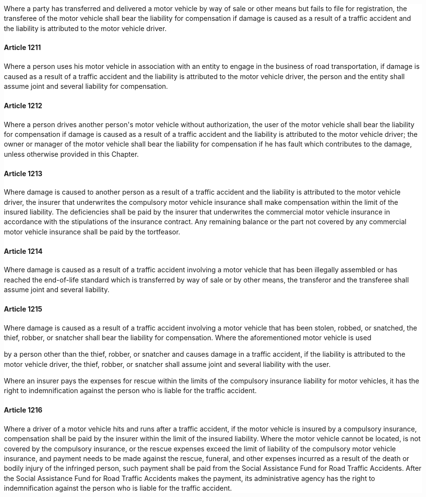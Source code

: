 Where a party has transferred and delivered a motor vehicle by way of sale or other means but fails to file for registration, the transferee of the motor vehicle shall bear the liability for compensation if damage is caused as a result of a traffic accident and the liability is attributed to the motor vehicle driver.

#### Article 1211

Where a person uses his motor vehicle in association with an entity to engage in the business of road transportation, if damage is caused as a result of a traffic accident and the liability is attributed to the motor vehicle driver, the person and the entity shall assume joint and several liability for compensation.

#### Article 1212

Where a person drives another person's motor vehicle without authorization, the user of the motor vehicle shall bear the liability for compensation if damage is caused as a result of a traffic accident and the liability is attributed to the motor vehicle driver; the owner or manager of the motor vehicle shall bear the liability for compensation if he has fault which contributes to the damage, unless otherwise provided in this Chapter.

#### Article 1213

Where damage is caused to another person as a result of a traffic accident and the liability is attributed to the motor vehicle driver, the insurer that underwrites the compulsory motor vehicle insurance shall make compensation within the limit of the insured liability. The deficiencies shall be paid by the insurer that underwrites the commercial motor vehicle insurance in accordance with the stipulations of the insurance contract. Any remaining balance or the part not covered by any commercial motor vehicle insurance shall be paid by the tortfeasor.

#### Article 1214

Where damage is caused as a result of a traffic accident involving a motor vehicle that has been illegally assembled or has reached the end-of-life standard which is transferred by way of sale or by other means, the transferor and the transferee shall assume joint and several liability.

#### Article 1215

Where damage is caused as a result of a traffic accident involving a motor vehicle that has been stolen, robbed, or snatched, the thief, robber, or snatcher shall bear the liability for compensation. Where the aforementioned motor vehicle is used



by a person other than the thief, robber, or snatcher and causes damage in a traffic accident, if the liability is attributed to the motor vehicle driver, the thief, robber, or snatcher shall assume joint and several liability with the user.

Where an insurer pays the expenses for rescue within the limits of the compulsory insurance liability for motor vehicles, it has the right to indemnification against the person who is liable for the traffic accident.

#### Article 1216

Where a driver of a motor vehicle hits and runs after a traffic accident, if the motor vehicle is insured by a compulsory insurance, compensation shall be paid by the insurer within the limit of the insured liability. Where the motor vehicle cannot be located, is not covered by the compulsory insurance, or the rescue expenses exceed the limit of liability of the compulsory motor vehicle insurance, and payment needs to be made against the rescue, funeral, and other expenses incurred as a result of the death or bodily injury of the infringed person, such payment shall be paid from the Social Assistance Fund for Road Traffic Accidents. After the Social Assistance Fund for Road Traffic Accidents makes the payment, its administrative agency has the right to indemnification against the person who is liable for the traffic accident.
